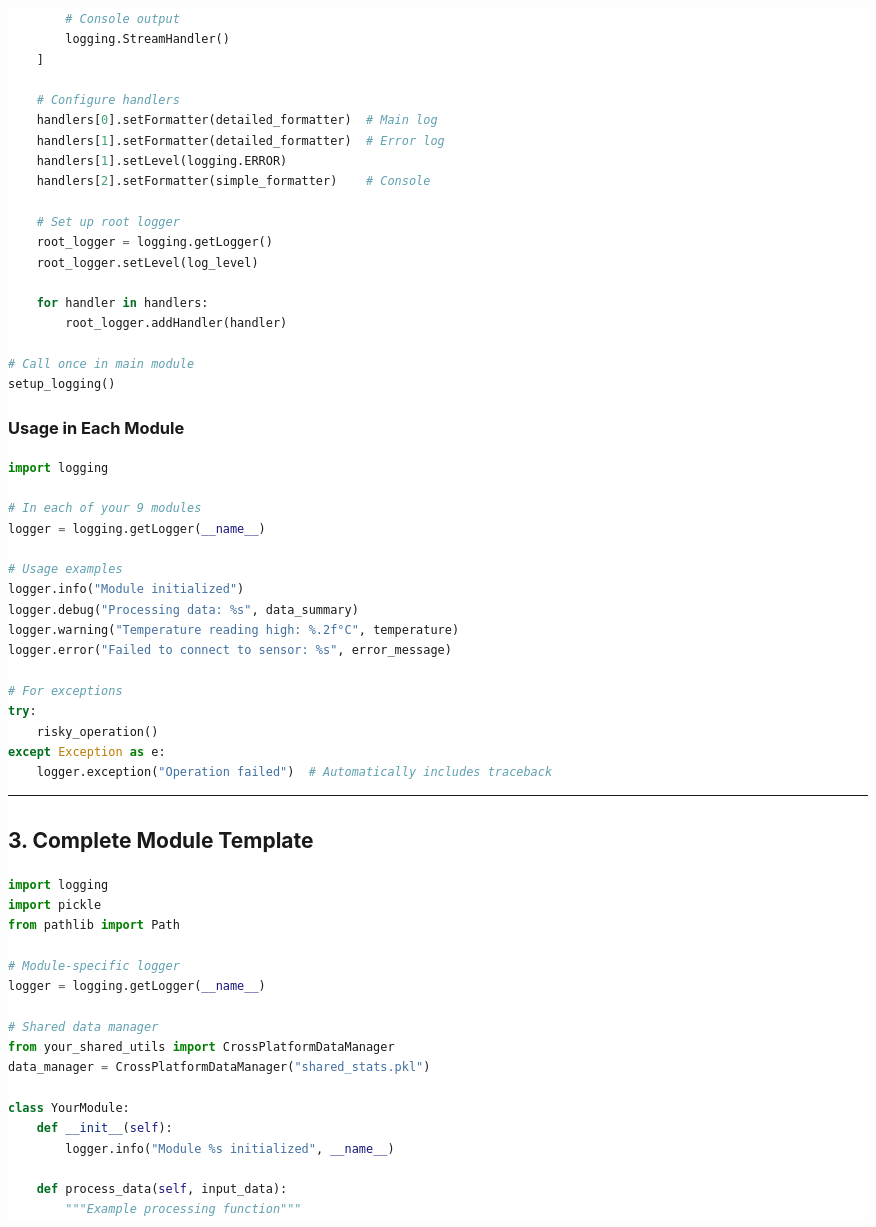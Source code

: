 ```python
        # Console output
        logging.StreamHandler()
    ]
    
    # Configure handlers
    handlers[0].setFormatter(detailed_formatter)  # Main log
    handlers[1].setFormatter(detailed_formatter)  # Error log
    handlers[1].setLevel(logging.ERROR)
    handlers[2].setFormatter(simple_formatter)    # Console
    
    # Set up root logger
    root_logger = logging.getLogger()
    root_logger.setLevel(log_level)
    
    for handler in handlers:
        root_logger.addHandler(handler)

# Call once in main module
setup_logging()
```

### Usage in Each Module
```python
import logging

# In each of your 9 modules
logger = logging.getLogger(__name__)

# Usage examples
logger.info("Module initialized")
logger.debug("Processing data: %s", data_summary)
logger.warning("Temperature reading high: %.2f°C", temperature)
logger.error("Failed to connect to sensor: %s", error_message)

# For exceptions
try:
    risky_operation()
except Exception as e:
    logger.exception("Operation failed")  # Automatically includes traceback
```

---

## 3. Complete Module Template

```python
import logging
import pickle
from pathlib import Path

# Module-specific logger
logger = logging.getLogger(__name__)

# Shared data manager
from your_shared_utils import CrossPlatformDataManager
data_manager = CrossPlatformDataManager("shared_stats.pkl")

class YourModule:
    def __init__(self):
        logger.info("Module %s initialized", __name__)
    
    def process_data(self, input_data):
        """Example processing function"""
```